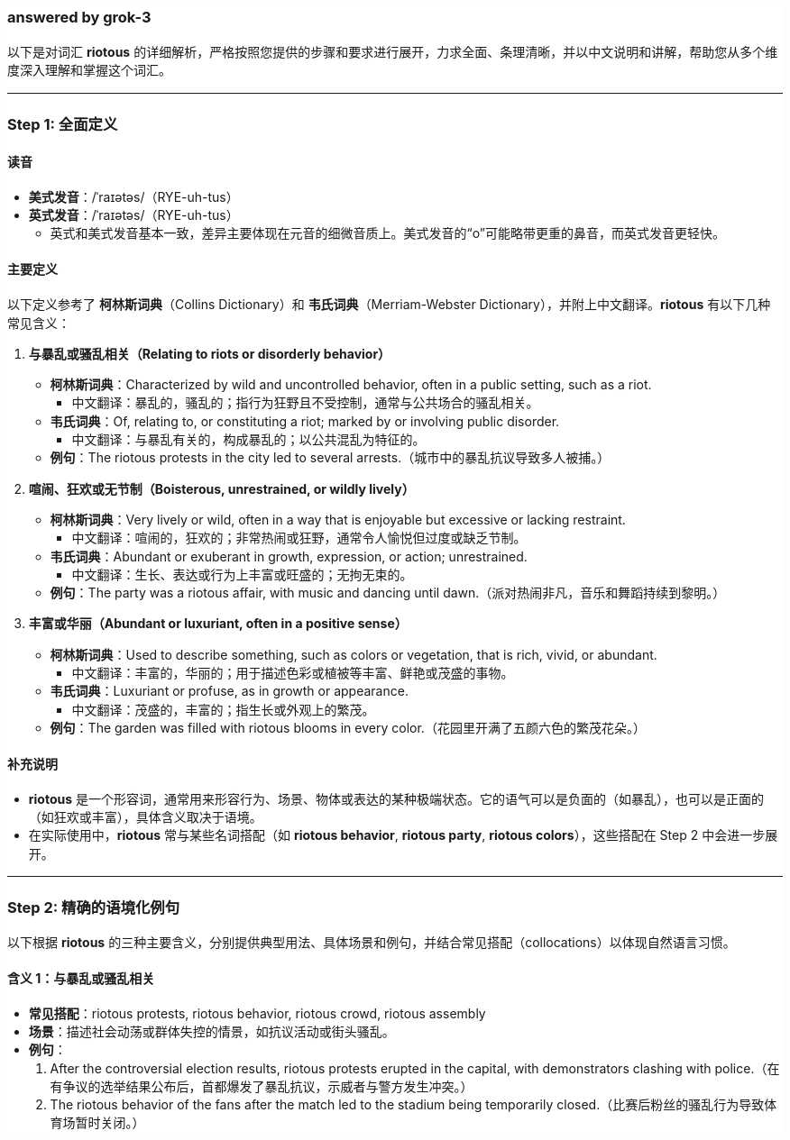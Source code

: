 ### answered by grok-3
以下是对词汇 **riotous** 的详细解析，严格按照您提供的步骤和要求进行展开，力求全面、条理清晰，并以中文说明和讲解，帮助您从多个维度深入理解和掌握这个词汇。

---

### Step 1: 全面定义

#### 读音
- **美式发音**：/ˈraɪətəs/（RYE-uh-tus）
- **英式发音**：/ˈraɪətəs/（RYE-uh-tus）
  - 英式和美式发音基本一致，差异主要体现在元音的细微音质上。美式发音的“o”可能略带更重的鼻音，而英式发音更轻快。

#### 主要定义
以下定义参考了 **柯林斯词典**（Collins Dictionary）和 **韦氏词典**（Merriam-Webster Dictionary），并附上中文翻译。**riotous** 有以下几种常见含义：

1. **与暴乱或骚乱相关（Relating to riots or disorderly behavior）**
   - **柯林斯词典**：Characterized by wild and uncontrolled behavior, often in a public setting, such as a riot.
     - 中文翻译：暴乱的，骚乱的；指行为狂野且不受控制，通常与公共场合的骚乱相关。
   - **韦氏词典**：Of, relating to, or constituting a riot; marked by or involving public disorder.
     - 中文翻译：与暴乱有关的，构成暴乱的；以公共混乱为特征的。
   - **例句**：The riotous protests in the city led to several arrests.（城市中的暴乱抗议导致多人被捕。）

2. **喧闹、狂欢或无节制（Boisterous, unrestrained, or wildly lively）**
   - **柯林斯词典**：Very lively or wild, often in a way that is enjoyable but excessive or lacking restraint.
     - 中文翻译：喧闹的，狂欢的；非常热闹或狂野，通常令人愉悦但过度或缺乏节制。
   - **韦氏词典**：Abundant or exuberant in growth, expression, or action; unrestrained.
     - 中文翻译：生长、表达或行为上丰富或旺盛的；无拘无束的。
   - **例句**：The party was a riotous affair, with music and dancing until dawn.（派对热闹非凡，音乐和舞蹈持续到黎明。）

3. **丰富或华丽（Abundant or luxuriant, often in a positive sense）**
   - **柯林斯词典**：Used to describe something, such as colors or vegetation, that is rich, vivid, or abundant.
     - 中文翻译：丰富的，华丽的；用于描述色彩或植被等丰富、鲜艳或茂盛的事物。
   - **韦氏词典**：Luxuriant or profuse, as in growth or appearance.
     - 中文翻译：茂盛的，丰富的；指生长或外观上的繁茂。
   - **例句**：The garden was filled with riotous blooms in every color.（花园里开满了五颜六色的繁茂花朵。）

#### 补充说明
- **riotous** 是一个形容词，通常用来形容行为、场景、物体或表达的某种极端状态。它的语气可以是负面的（如暴乱），也可以是正面的（如狂欢或丰富），具体含义取决于语境。
- 在实际使用中，**riotous** 常与某些名词搭配（如 **riotous behavior**, **riotous party**, **riotous colors**），这些搭配在 Step 2 中会进一步展开。

---

### Step 2: 精确的语境化例句

以下根据 **riotous** 的三种主要含义，分别提供典型用法、具体场景和例句，并结合常见搭配（collocations）以体现自然语言习惯。

#### 含义 1：与暴乱或骚乱相关
- **常见搭配**：riotous protests, riotous behavior, riotous crowd, riotous assembly
- **场景**：描述社会动荡或群体失控的情景，如抗议活动或街头骚乱。
- **例句**：
  1. After the controversial election results, riotous protests erupted in the capital, with demonstrators clashing with police.（在有争议的选举结果公布后，首都爆发了暴乱抗议，示威者与警方发生冲突。）
  2. The riotous behavior of the fans after the match led to the stadium being temporarily closed.（比赛后粉丝的骚乱行为导致体育场暂时关闭。）
